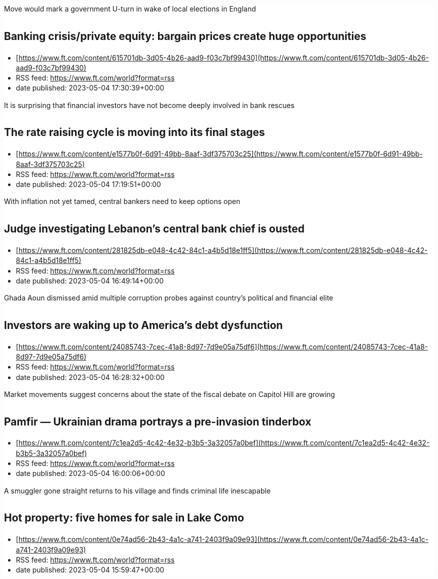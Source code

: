 Move would mark a government U-turn in wake of local elections in England

## Banking crisis/private equity: bargain prices create huge opportunities
 - [https://www.ft.com/content/615701db-3d05-4b26-aad9-f03c7bf99430](https://www.ft.com/content/615701db-3d05-4b26-aad9-f03c7bf99430)
 - RSS feed: https://www.ft.com/world?format=rss
 - date published: 2023-05-04 17:30:39+00:00

It is surprising that financial investors have not become deeply involved in bank rescues

## The rate raising cycle is moving into its final stages
 - [https://www.ft.com/content/e1577b0f-6d91-49bb-8aaf-3df375703c25](https://www.ft.com/content/e1577b0f-6d91-49bb-8aaf-3df375703c25)
 - RSS feed: https://www.ft.com/world?format=rss
 - date published: 2023-05-04 17:19:51+00:00

With inflation not yet tamed, central bankers need to keep options open

## Judge investigating Lebanon’s central bank chief is ousted
 - [https://www.ft.com/content/281825db-e048-4c42-84c1-a4b5d18e1ff5](https://www.ft.com/content/281825db-e048-4c42-84c1-a4b5d18e1ff5)
 - RSS feed: https://www.ft.com/world?format=rss
 - date published: 2023-05-04 16:49:14+00:00

Ghada Aoun dismissed amid multiple corruption probes against country’s political and financial elite

## Investors are waking up to America’s debt dysfunction
 - [https://www.ft.com/content/24085743-7cec-41a8-8d97-7d9e05a75df6](https://www.ft.com/content/24085743-7cec-41a8-8d97-7d9e05a75df6)
 - RSS feed: https://www.ft.com/world?format=rss
 - date published: 2023-05-04 16:28:32+00:00

Market movements suggest concerns about the state of the fiscal debate on Capitol Hill are growing

## Pamfir — Ukrainian drama portrays a pre-invasion tinderbox
 - [https://www.ft.com/content/7c1ea2d5-4c42-4e32-b3b5-3a32057a0bef](https://www.ft.com/content/7c1ea2d5-4c42-4e32-b3b5-3a32057a0bef)
 - RSS feed: https://www.ft.com/world?format=rss
 - date published: 2023-05-04 16:00:06+00:00

A smuggler gone straight returns to his village and finds criminal life inescapable

## Hot property: five homes for sale in Lake Como
 - [https://www.ft.com/content/0e74ad56-2b43-4a1c-a741-2403f9a09e93](https://www.ft.com/content/0e74ad56-2b43-4a1c-a741-2403f9a09e93)
 - RSS feed: https://www.ft.com/world?format=rss
 - date published: 2023-05-04 15:59:47+00:00
